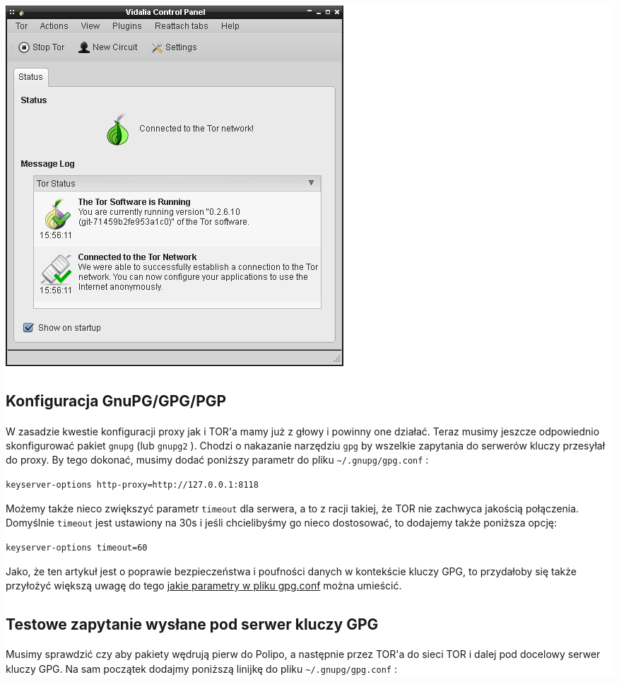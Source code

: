 ![serwer-kluczy-gpg-vidalia-tor-polaczenie](/img/2015/10/2.serwer-kluczy-gpg-vidalia-tor-polaczenie.png#big)

## Konfiguracja GnuPG/GPG/PGP

W zasadzie kwestie konfiguracji proxy jak i TOR'a mamy już z głowy i powinny one działać. Teraz
musimy jeszcze odpowiednio skonfigurować pakiet `gnupg` (lub `gnupg2` ). Chodzi o nakazanie
narzędziu `gpg` by wszelkie zapytania do serwerów kluczy przesyłał do proxy. By tego dokonać,
musimy dodać poniższy parametr do pliku `~/.gnupg/gpg.conf` :

    keyserver-options http-proxy=http://127.0.0.1:8118

Możemy także nieco zwiększyć parametr `timeout` dla serwera, a to z racji takiej, że TOR nie
zachwyca jakością połączenia. Domyślnie `timeout` jest ustawiony na 30s i jeśli chcielibyśmy go
nieco dostosować, to dodajemy także poniższa opcję:

    keyserver-options timeout=60

Jako, że ten artykuł jest o poprawie bezpieczeństwa i poufności danych w kontekście kluczy GPG, to
przydałoby się także przyłożyć większą uwagę do tego [jakie parametry w pliku
gpg.conf](/post/konfiguracja-gpg-w-pliku-gpg-conf/) można umieścić.

## Testowe zapytanie wysłane pod serwer kluczy GPG

Musimy sprawdzić czy aby pakiety wędrują pierw do Polipo, a następnie przez TOR'a do sieci TOR i
dalej pod docelowy serwer kluczy GPG. Na sam początek dodajmy poniższą linijkę do pliku
`~/.gnupg/gpg.conf` :
